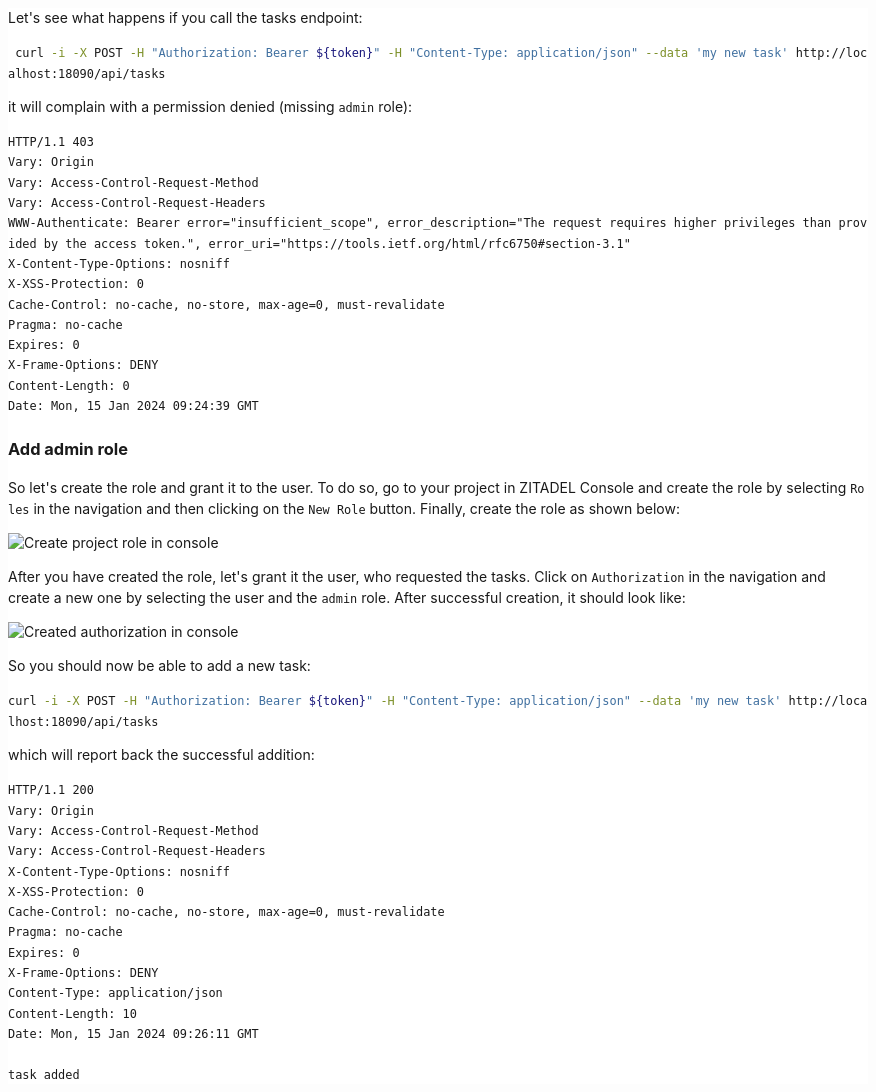 Let's see what happens if you call the tasks endpoint:

```bash
 curl -i -X POST -H "Authorization: Bearer ${token}" -H "Content-Type: application/json" --data 'my new task' http://localhost:18090/api/tasks
```

it will complain with a permission denied (missing `admin` role):
```
HTTP/1.1 403 
Vary: Origin
Vary: Access-Control-Request-Method
Vary: Access-Control-Request-Headers
WWW-Authenticate: Bearer error="insufficient_scope", error_description="The request requires higher privileges than provided by the access token.", error_uri="https://tools.ietf.org/html/rfc6750#section-3.1"
X-Content-Type-Options: nosniff
X-XSS-Protection: 0
Cache-Control: no-cache, no-store, max-age=0, must-revalidate
Pragma: no-cache
Expires: 0
X-Frame-Options: DENY
Content-Length: 0
Date: Mon, 15 Jan 2024 09:24:39 GMT
```

### Add admin role

So let's create the role and grant it to the user. To do so, go to your project in ZITADEL Console
and create the role by selecting `Roles` in the navigation and then clicking on the `New Role` button.
Finally, create the role as shown below:

![Create project role in console](/img/java-spring/api-project-role.png)

After you have created the role, let's grant it the user, who requested the tasks.
Click on `Authorization` in the navigation and create a new one by selecting the user and the `admin` role.
After successful creation, it should look like:

![Created authorization in console](/img/java-spring/api-project-auth.png)

So you should now be able to add a new task:

```bash
curl -i -X POST -H "Authorization: Bearer ${token}" -H "Content-Type: application/json" --data 'my new task' http://localhost:18090/api/tasks
```

which will report back the successful addition:
```
HTTP/1.1 200 
Vary: Origin
Vary: Access-Control-Request-Method
Vary: Access-Control-Request-Headers
X-Content-Type-Options: nosniff
X-XSS-Protection: 0
Cache-Control: no-cache, no-store, max-age=0, must-revalidate
Pragma: no-cache
Expires: 0
X-Frame-Options: DENY
Content-Type: application/json
Content-Length: 10
Date: Mon, 15 Jan 2024 09:26:11 GMT

task added
```
